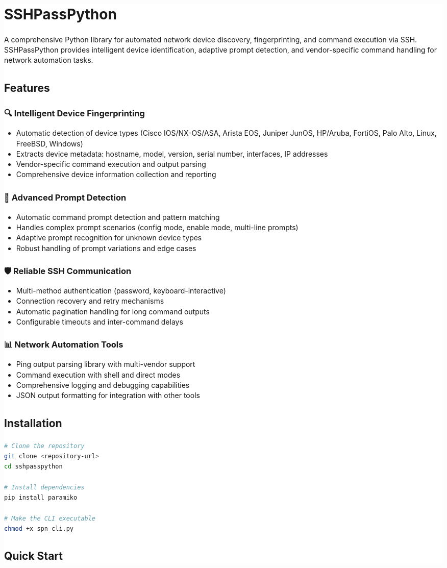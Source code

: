 # SSHPassPython

A comprehensive Python library for automated network device discovery, fingerprinting, and command execution via SSH. SSHPassPython provides intelligent device identification, adaptive prompt detection, and vendor-specific command handling for network automation tasks.

## Features

### 🔍 **Intelligent Device Fingerprinting**
- Automatic detection of device types (Cisco IOS/NX-OS/ASA, Arista EOS, Juniper JunOS, HP/Aruba, FortiOS, Palo Alto, Linux, FreeBSD, Windows)
- Extracts device metadata: hostname, model, version, serial number, interfaces, IP addresses
- Vendor-specific command execution and output parsing
- Comprehensive device information collection and reporting

### 🎯 **Advanced Prompt Detection**
- Automatic command prompt detection and pattern matching
- Handles complex prompt scenarios (config mode, enable mode, multi-line prompts)
- Adaptive prompt recognition for unknown device types
- Robust handling of prompt variations and edge cases

### 🛡️ **Reliable SSH Communication**
- Multi-method authentication (password, keyboard-interactive)
- Connection recovery and retry mechanisms
- Automatic pagination handling for long command outputs
- Configurable timeouts and inter-command delays

### 📊 **Network Automation Tools**
- Ping output parsing library with multi-vendor support
- Command execution with shell and direct modes
- Comprehensive logging and debugging capabilities
- JSON output formatting for integration with other tools

## Installation

```bash
# Clone the repository
git clone <repository-url>
cd sshpasspython

# Install dependencies
pip install paramiko

# Make the CLI executable
chmod +x spn_cli.py
```

## Quick Start
